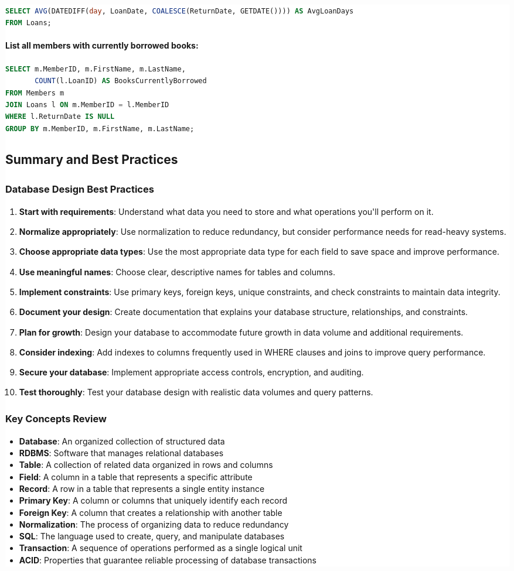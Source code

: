 ```sql
SELECT AVG(DATEDIFF(day, LoanDate, COALESCE(ReturnDate, GETDATE()))) AS AvgLoanDays
FROM Loans;
```

#### List all members with currently borrowed books:

```sql
SELECT m.MemberID, m.FirstName, m.LastName, 
       COUNT(l.LoanID) AS BooksCurrentlyBorrowed
FROM Members m
JOIN Loans l ON m.MemberID = l.MemberID
WHERE l.ReturnDate IS NULL
GROUP BY m.MemberID, m.FirstName, m.LastName;
```

## Summary and Best Practices

### Database Design Best Practices

1. **Start with requirements**: Understand what data you need to store and what operations you'll perform on it.
    
2. **Normalize appropriately**: Use normalization to reduce redundancy, but consider performance needs for read-heavy systems.
    
3. **Choose appropriate data types**: Use the most appropriate data type for each field to save space and improve performance.
    
4. **Use meaningful names**: Choose clear, descriptive names for tables and columns.
    
5. **Implement constraints**: Use primary keys, foreign keys, unique constraints, and check constraints to maintain data integrity.
    
6. **Document your design**: Create documentation that explains your database structure, relationships, and constraints.
    
7. **Plan for growth**: Design your database to accommodate future growth in data volume and additional requirements.
    
8. **Consider indexing**: Add indexes to columns frequently used in WHERE clauses and joins to improve query performance.
    
9. **Secure your database**: Implement appropriate access controls, encryption, and auditing.
    
10. **Test thoroughly**: Test your database design with realistic data volumes and query patterns.
    

### Key Concepts Review

- **Database**: An organized collection of structured data
- **RDBMS**: Software that manages relational databases
- **Table**: A collection of related data organized in rows and columns
- **Field**: A column in a table that represents a specific attribute
- **Record**: A row in a table that represents a single entity instance
- **Primary Key**: A column or columns that uniquely identify each record
- **Foreign Key**: A column that creates a relationship with another table
- **Normalization**: The process of organizing data to reduce redundancy
- **SQL**: The language used to create, query, and manipulate databases
- **Transaction**: A sequence of operations performed as a single logical unit
- **ACID**: Properties that guarantee reliable processing of database transactions

